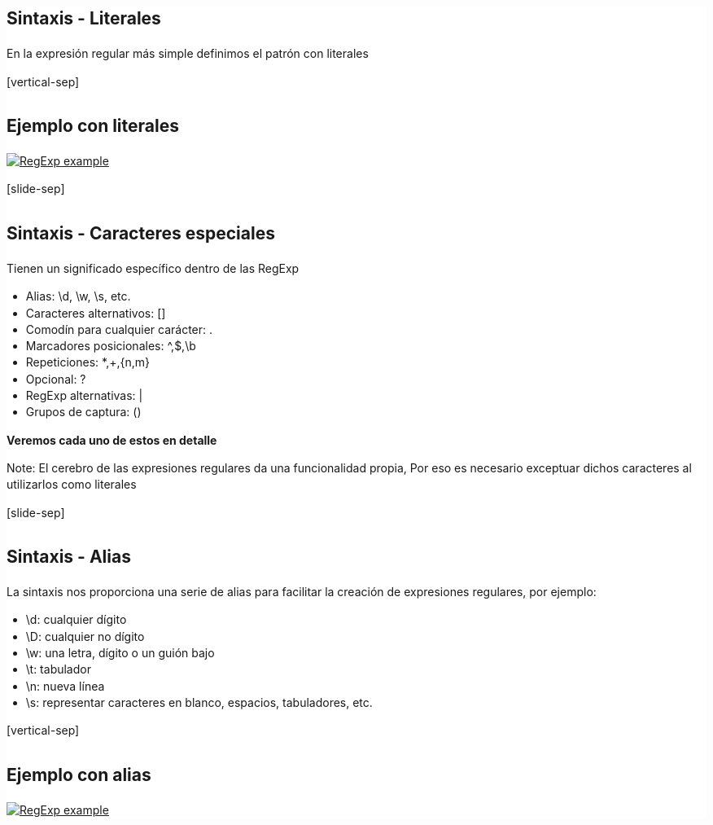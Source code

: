 ## Sintaxis - Literales

En la expresión regular más simple definimos el patrón con literales

[vertical-sep]

## Ejemplo con literales

<a target="_blank" href="http://rubular.com/r/xW0VG0lmPJ">
    <img alt="RegExp example" class="img_80" data-src="images/regexp1.jpg"></img>
</a>

[slide-sep]

## Sintaxis - Caracteres especiales

Tienen un significado específico dentro de las RegExp

* Alias: \d, \w, \s, etc.
* Caracteres alternativos: []
* Comodín para cualquier carácter: .
* Marcadores posicionales: ^,$,\b
* Repeticiones: \*,+,{n,m}
* Opcional: ?
* RegExp alternativas: |
* Grupos de captura: ()

**Veremos cada uno de estos en detalle**

Note: El cerebro de las expresiones regulares da una funcionalidad propia, Por eso es necesario exceptuar dichos caracteres al utilizarlos como literales

[slide-sep]

## Sintaxis - Alias

La sintaxis nos proporciona una serie de alias para facilitar la creación de expresiones regulares, por ejemplo:

* \d: cualquier dígito
* \D: cualquier no dígito
* \w: una letra, dígito o un guión bajo
* \t: tabulador
* \n: nueva línea
* \s: representar caracteres en blanco, espacios, tabuladores, etc.

[vertical-sep]

## Ejemplo con alias

<a target="_blank" href="http://rubular.com/r/b60UH5Wnom">
    <img alt="RegExp example" class="img_80" data-src="images/regexp_alias.jpg"></img>
</a>
